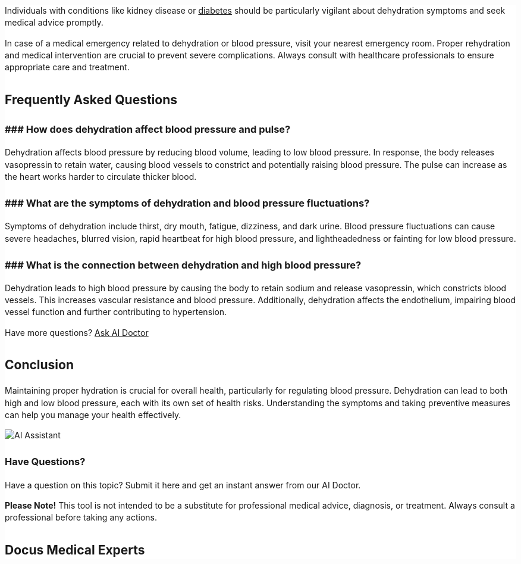 Individuals with conditions like kidney disease or [diabetes](https://docus.ai/symptoms-guide/diabetes) should be particularly vigilant about dehydration symptoms and seek medical advice promptly.

In case of a medical emergency related to dehydration or blood pressure, visit your nearest emergency room. Proper rehydration and medical intervention are crucial to prevent severe complications. Always consult with healthcare professionals to ensure appropriate care and treatment.

## Frequently Asked Questions

### \#\#\# How does dehydration affect blood pressure and pulse?

Dehydration affects blood pressure by reducing blood volume, leading to low blood pressure. In response, the body releases vasopressin to retain water, causing blood vessels to constrict and potentially raising blood pressure. The pulse can increase as the heart works harder to circulate thicker blood.

### \#\#\# What are the symptoms of dehydration and blood pressure fluctuations?

Symptoms of dehydration include thirst, dry mouth, fatigue, dizziness, and dark urine. Blood pressure fluctuations can cause severe headaches, blurred vision, rapid heartbeat for high blood pressure, and lightheadedness or fainting for low blood pressure.

### \#\#\# What is the connection between dehydration and high blood pressure?

Dehydration leads to high blood pressure by causing the body to retain sodium and release vasopressin, which constricts blood vessels. This increases vascular resistance and blood pressure. Additionally, dehydration affects the endothelium, impairing blood vessel function and further contributing to hypertension.

Have more questions? [Ask AI Doctor](https://docus.ai/symptoms-guide/dehydration-cause-high-blood-pressure#ask-your-question)

## Conclusion

Maintaining proper hydration is crucial for overall health, particularly for regulating blood pressure. Dehydration can lead to both high and low blood pressure, each with its own set of health risks. Understanding the symptoms and taking preventive measures can help you manage your health effectively.

![AI Assistant](https://docus.ai/images/small-assistant.png)

### Have Questions?

Have a question on this topic? Submit it here and get an instant answer from our AI Doctor.

**Please Note!** This tool is not intended to be a substitute for professional medical advice, diagnosis, or treatment. Always consult a professional before taking any actions.

## Docus Medical Experts
